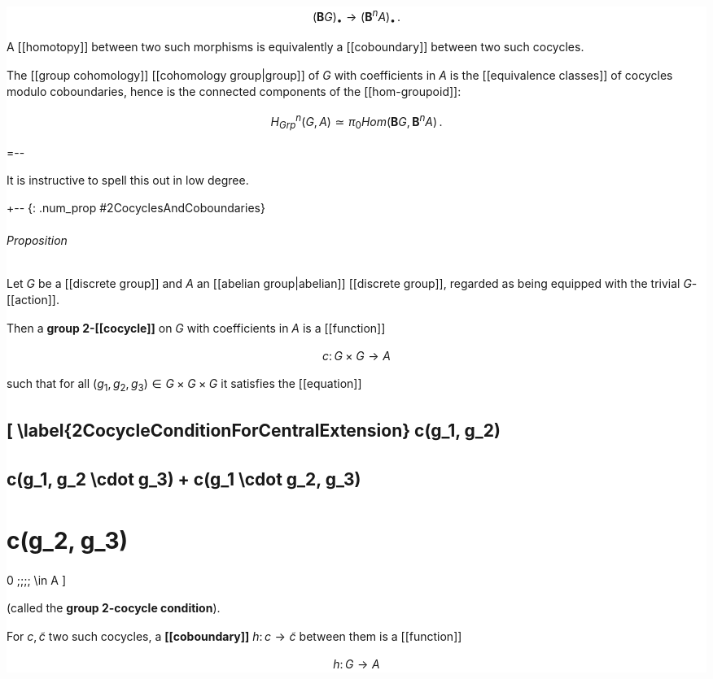 $$
  (\mathbf{B}G)_\bullet \longrightarrow (\mathbf{B}^n A)_\bullet
  \,.
$$

A [[homotopy]] between two such morphisms is equivalently a [[coboundary]] between two such cocycles.

The [[group cohomology]] [[cohomology group|group]] of $G$ with coefficients in $A$ is the [[equivalence classes]] of cocycles modulo coboundaries, hence is the connected components of the [[hom-groupoid]]:

$$
  H^n_{Grp}(G,A)
  \simeq
  \pi_0 Hom(\mathbf{B}G, \mathbf{B}^n A)
  \,.
$$

=--

It is instructive to spell this out in low degree.

+-- {: .num_prop #2CocyclesAndCoboundaries}
###### Proposition

Let $G$ be a [[discrete group]] and $A$ an [[abelian group|abelian]] [[discrete group]], regarded as being equipped with the trivial $G$-[[action]].

Then a **group 2-[[cocycle]]** on $G$ with coefficients in $A$ is a [[function]]

$$
  c \colon G \times G \to A
$$

such that for all $(g_1, g_2, g_3) \in G \times G \times G$ it satisfies the [[equation]]

\[
  \label{2CocycleConditionForCentralExtension}
  c(g_1, g_2)
  -
  c(g_1, g_2 \cdot g_3)
  +
  c(g_1 \cdot g_2, g_3)
  - 
  c(g_2, g_3)
  = 
  0
  \;\;\;\; \in A
\]

(called the **group 2-cocycle condition**). 

For $c, \tilde c$ two such cocycles, a **[[coboundary]]** $h \colon c \to \tilde c$ between them is a [[function]]

$$
  h \colon G \to A
$$
